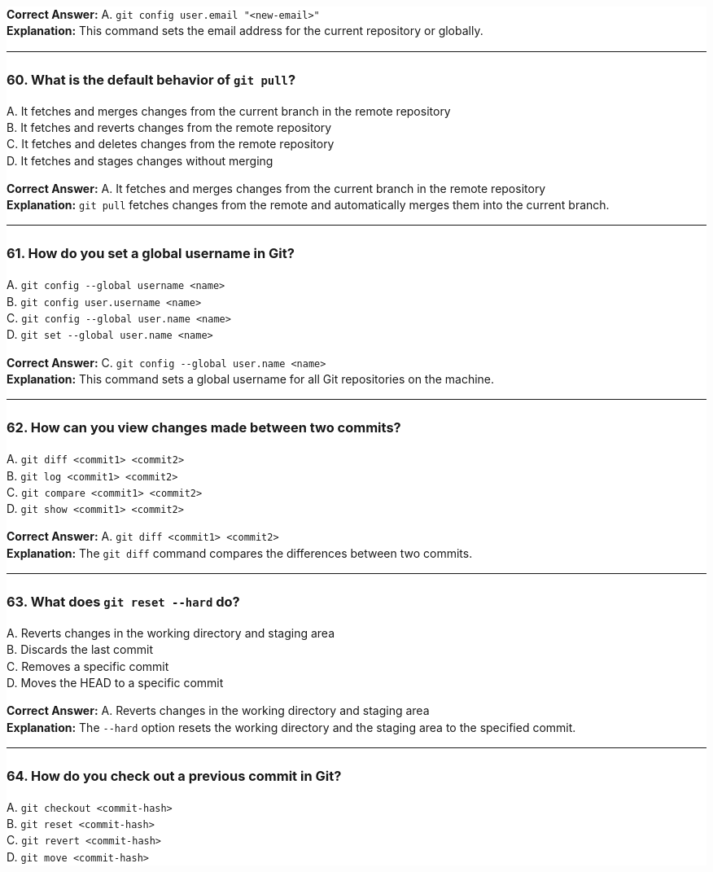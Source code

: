 **Correct Answer:** A. `git config user.email "<new-email>"`  
**Explanation:** This command sets the email address for the current repository or globally.

---

### 60. What is the default behavior of `git pull`?  
A. It fetches and merges changes from the current branch in the remote repository  
B. It fetches and reverts changes from the remote repository  
C. It fetches and deletes changes from the remote repository  
D. It fetches and stages changes without merging  

**Correct Answer:** A. It fetches and merges changes from the current branch in the remote repository  
**Explanation:** `git pull` fetches changes from the remote and automatically merges them into the current branch.

---

### 61. How do you set a global username in Git?  
A. `git config --global username <name>`  
B. `git config user.username <name>`  
C. `git config --global user.name <name>`  
D. `git set --global user.name <name>`  

**Correct Answer:** C. `git config --global user.name <name>`  
**Explanation:** This command sets a global username for all Git repositories on the machine.

---

### 62. How can you view changes made between two commits?  
A. `git diff <commit1> <commit2>`  
B. `git log <commit1> <commit2>`  
C. `git compare <commit1> <commit2>`  
D. `git show <commit1> <commit2>`  

**Correct Answer:** A. `git diff <commit1> <commit2>`  
**Explanation:** The `git diff` command compares the differences between two commits.

---

### 63. What does `git reset --hard` do?  
A. Reverts changes in the working directory and staging area  
B. Discards the last commit  
C. Removes a specific commit  
D. Moves the HEAD to a specific commit  

**Correct Answer:** A. Reverts changes in the working directory and staging area  
**Explanation:** The `--hard` option resets the working directory and the staging area to the specified commit.

---

### 64. How do you check out a previous commit in Git?  
A. `git checkout <commit-hash>`  
B. `git reset <commit-hash>`  
C. `git revert <commit-hash>`  
D. `git move <commit-hash>`  
